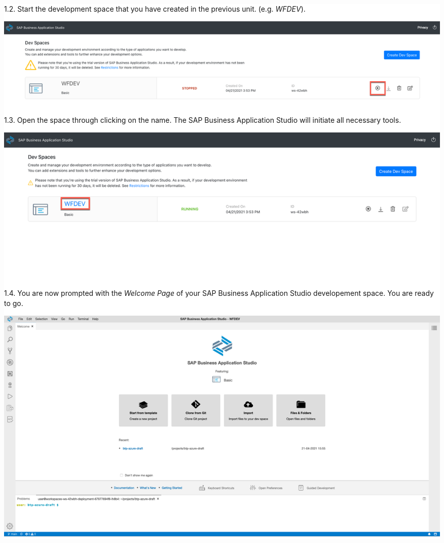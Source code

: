 1.2. Start the development space that you have created in the previous unit. (e.g. _WFDEV_). 
   
   ![Start WF Dev Space](./images/bas_start_space.png)

1.3. Open the space through clicking on the name. The SAP Business Application Studio will initiate all necessary tools. 
   
   ![Open WF Dev Space](./images/bas_wf_space.png)

1.4. You are now prompted with the _Welcome Page_ of your SAP Business Application Studio developement space. You are ready to go. 
   
   ![SAP Business Application Studio WF Dev Space](./images/bas_ready.png)
